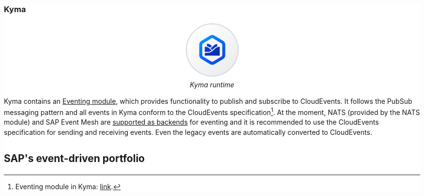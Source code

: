 ### Kyma

<p align = "center">
  <img alt="Kyma runtime logo" src="../images/kyma-runtime.png" width="15%"/><br/>
  <i>Kyma runtime</i>
</p>

Kyma contains an [Eventing module](https://kyma-project.io/#/06-modules/README), which provides functionality to publish and subscribe to CloudEvents. It follows the PubSub messaging pattern and all events in Kyma conform to the CloudEvents specification[^5]. At the moment, NATS (provided by the NATS module) and SAP Event Mesh are [supported as backends](https://help.sap.com/docs/btp/sap-business-technology-platform/choose-backend-for-kyma-eventing) for eventing and it is recommended to use the CloudEvents specification for sending and receiving events. Even the legacy events are automatically converted to CloudEvents. 


## SAP's event-driven portfolio

<p align = "center">

[^1]: Event-Driven architecture: [link](https://en.wikipedia.org/wiki/Event-driven_architecture)
[^2]: What is an event broker?: [link](https://solace.com/what-is-an-event-broker/).
[^3]: What is the publish-subscribe messaging pattern?: [link](https://solace.com/blog/publish-subscribe-messaging-pattern/)
[^4]: SAP Event-Driven integrations: [link](https://help.sap.com/docs/event-broker/event-broker-service-guide/event-driven-integrations?locale=en-US%3Fversion%3DCloud). 
[^5]: Eventing module in Kyma: [link](https://kyma-project.io/#/eventing-manager/user/README).